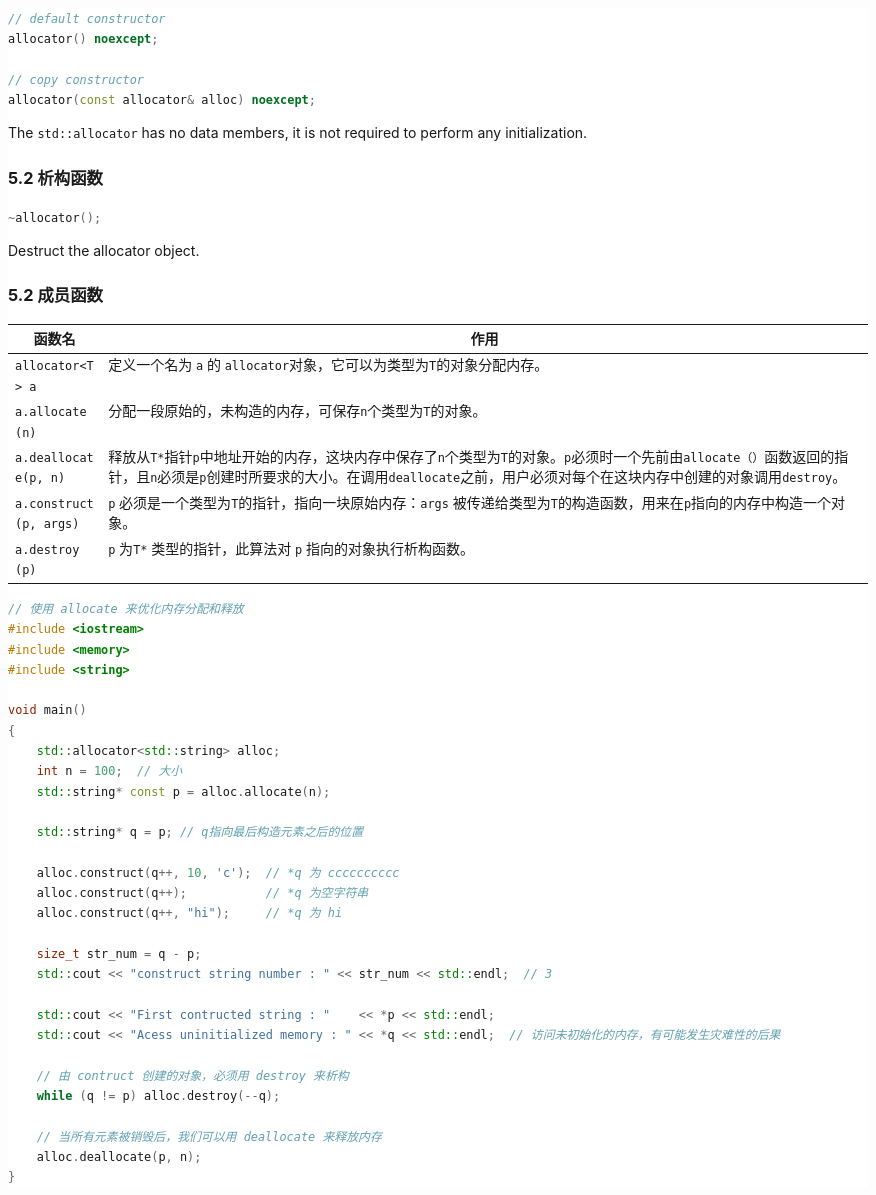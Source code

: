 ```c++
// default constructor
allocator() noexcept;

// copy constructor
allocator(const allocator& alloc) noexcept;
```

The `std::allocator` has no data members, it is not required to perform any initialization.



### 5.2 析构函数

```c++
~allocator();
```

Destruct the allocator object.



### 5.2 成员函数

| 函数名                 | 作用                                                         |
| ---------------------- | ------------------------------------------------------------ |
| `allocator<T> a`       | 定义一个名为 `a` 的 `allocator`对象，它可以为类型为`T`的对象分配内存。 |
| `a.allocate(n)`        | 分配一段原始的，未构造的内存，可保存`n`个类型为`T`的对象。   |
| `a.deallocate(p, n) `  | 释放从`T*`指针`p`中地址开始的内存，这块内存中保存了`n`个类型为`T`的对象。`p`必须时一个先前由`allocate（）`函数返回的指针，且`n`必须是`p`创建时所要求的大小。在调用`deallocate`之前，用户必须对每个在这块内存中创建的对象调用`destroy`。 |
| `a.construct(p, args)` | `p` 必须是一个类型为`T`的指针，指向一块原始内存：`args` 被传递给类型为`T`的构造函数，用来在`p`指向的内存中构造一个对象。 |
| `a.destroy(p)`         | `p` 为`T*` 类型的指针，此算法对 `p` 指向的对象执行析构函数。 |



```c++
// 使用 allocate 来优化内存分配和释放
#include <iostream>
#include <memory>
#include <string>

void main()
{
	std::allocator<std::string> alloc;
	int n = 100;  // 大小
	std::string* const p = alloc.allocate(n);

	std::string* q = p; // q指向最后构造元素之后的位置

	alloc.construct(q++, 10, 'c');  // *q 为 cccccccccc
	alloc.construct(q++);           // *q 为空字符串
	alloc.construct(q++, "hi");     // *q 为 hi

	size_t str_num = q - p;
	std::cout << "construct string number : " << str_num << std::endl;  // 3

	std::cout << "First contructed string : "    << *p << std::endl;
	std::cout << "Acess uninitialized memory : " << *q << std::endl;  // 访问未初始化的内存，有可能发生灾难性的后果

	// 由 contruct 创建的对象，必须用 destroy 来析构
	while (q != p) alloc.destroy(--q);

	// 当所有元素被销毁后，我们可以用 deallocate 来释放内存
	alloc.deallocate(p, n);
}
```
